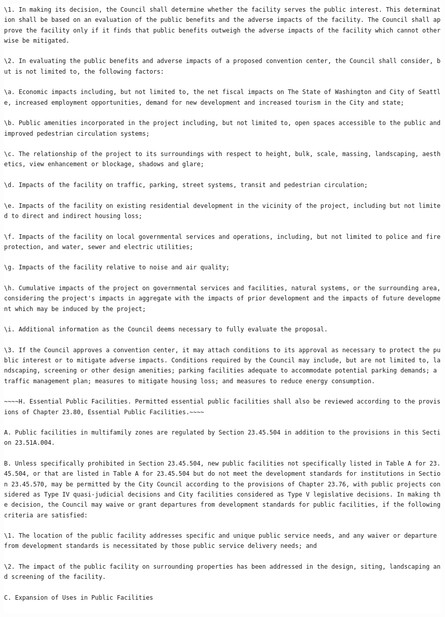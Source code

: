 ~~~~D.~~~~ F. Structure Width.  
\1. In making its decision, the Council shall determine whether the facility serves the public interest. This determination shall be based on an evaluation of the public benefits and the adverse impacts of the facility. The Council shall approve the facility only if it finds that public benefits outweigh the adverse impacts of the facility which cannot otherwise be mitigated.  
  
\2. In evaluating the public benefits and adverse impacts of a proposed convention center, the Council shall consider, but is not limited to, the following factors:  
  
\a. Economic impacts including, but not limited to, the net fiscal impacts on The State of Washington and City of Seattle, increased employment opportunities, demand for new development and increased tourism in the City and state;  
  
\b. Public amenities incorporated in the project including, but not limited to, open spaces accessible to the public and improved pedestrian circulation systems;  
  
\c. The relationship of the project to its surroundings with respect to height, bulk, scale, massing, landscaping, aesthetics, view enhancement or blockage, shadows and glare;  
  
\d. Impacts of the facility on traffic, parking, street systems, transit and pedestrian circulation;  
  
\e. Impacts of the facility on existing residential development in the vicinity of the project, including but not limited to direct and indirect housing loss;  
  
\f. Impacts of the facility on local governmental services and operations, including, but not limited to police and fire protection, and water, sewer and electric utilities;  
  
\g. Impacts of the facility relative to noise and air quality;  
  
\h. Cumulative impacts of the project on governmental services and facilities, natural systems, or the surrounding area, considering the project's impacts in aggregate with the impacts of prior development and the impacts of future development which may be induced by the project;  
  
\i. Additional information as the Council deems necessary to fully evaluate the proposal.  
  
\3. If the Council approves a convention center, it may attach conditions to its approval as necessary to protect the public interest or to mitigate adverse impacts. Conditions required by the Council may include, but are not limited to, landscaping, screening or other design amenities; parking facilities adequate to accommodate potential parking demands; a traffic management plan; measures to mitigate housing loss; and measures to reduce energy consumption.  
  
~~~~H. Essential Public Facilities. Permitted essential public facilities shall also be reviewed according to the provisions of Chapter 23.80, Essential Public Facilities.~~~~  
  
A. Public facilities in multifamily zones are regulated by Section 23.45.504 in addition to the provisions in this Section 23.51A.004.  
  
B. Unless specifically prohibited in Section 23.45.504, new public facilities not specifically listed in Table A for 23.45.504, or that are listed in Table A for 23.45.504 but do not meet the development standards for institutions in Section 23.45.570, may be permitted by the City Council according to the provisions of Chapter 23.76, with public projects considered as Type IV quasi-judicial decisions and City facilities considered as Type V legislative decisions. In making the decision, the Council may waive or grant departures from development standards for public facilities, if the following criteria are satisfied:  
  
\1. The location of the public facility addresses specific and unique public service needs, and any waiver or departure from development standards is necessitated by those public service delivery needs; and  
  
\2. The impact of the public facility on surrounding properties has been addressed in the design, siting, landscaping and screening of the facility.  
  
C. Expansion of Uses in Public Facilities  
  
~~~~